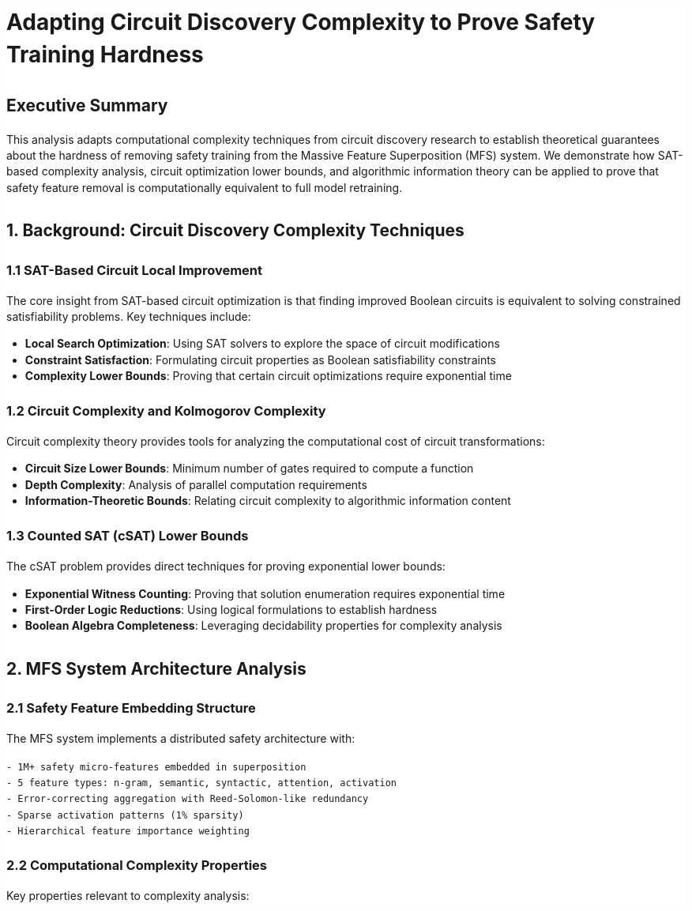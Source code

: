 # Adapting Circuit Discovery Complexity to Prove Safety Training Hardness

## Executive Summary

This analysis adapts computational complexity techniques from circuit discovery research to establish theoretical guarantees about the hardness of removing safety training from the Massive Feature Superposition (MFS) system. We demonstrate how SAT-based complexity analysis, circuit optimization lower bounds, and algorithmic information theory can be applied to prove that safety feature removal is computationally equivalent to full model retraining.

## 1. Background: Circuit Discovery Complexity Techniques

### 1.1 SAT-Based Circuit Local Improvement
The core insight from SAT-based circuit optimization is that finding improved Boolean circuits is equivalent to solving constrained satisfiability problems. Key techniques include:

- **Local Search Optimization**: Using SAT solvers to explore the space of circuit modifications
- **Constraint Satisfaction**: Formulating circuit properties as Boolean satisfiability constraints
- **Complexity Lower Bounds**: Proving that certain circuit optimizations require exponential time

### 1.2 Circuit Complexity and Kolmogorov Complexity
Circuit complexity theory provides tools for analyzing the computational cost of circuit transformations:

- **Circuit Size Lower Bounds**: Minimum number of gates required to compute a function
- **Depth Complexity**: Analysis of parallel computation requirements
- **Information-Theoretic Bounds**: Relating circuit complexity to algorithmic information content

### 1.3 Counted SAT (cSAT) Lower Bounds
The cSAT problem provides direct techniques for proving exponential lower bounds:

- **Exponential Witness Counting**: Proving that solution enumeration requires exponential time
- **First-Order Logic Reductions**: Using logical formulations to establish hardness
- **Boolean Algebra Completeness**: Leveraging decidability properties for complexity analysis

## 2. MFS System Architecture Analysis

### 2.1 Safety Feature Embedding Structure
The MFS system implements a distributed safety architecture with:

```
- 1M+ safety micro-features embedded in superposition
- 5 feature types: n-gram, semantic, syntactic, attention, activation
- Error-correcting aggregation with Reed-Solomon-like redundancy
- Sparse activation patterns (1% sparsity)
- Hierarchical feature importance weighting
```

### 2.2 Computational Complexity Properties
Key properties relevant to complexity analysis:
